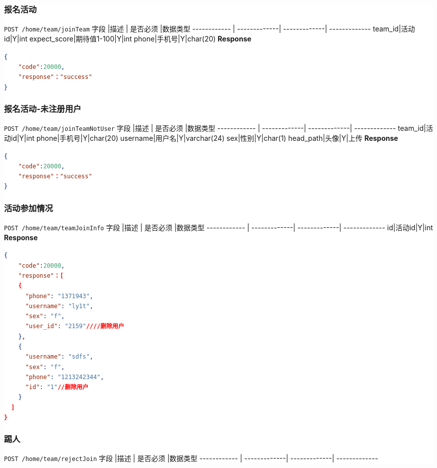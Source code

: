 ### 报名活动
`POST /home/team/joinTeam` 
字段  |描述 |  是否必须 |数据类型
------------ | -------------| -------------| -------------
team_id|活动id|Y|int
expect_score|期待值1-100|Y|int
phone|手机号|Y|char(20)
**Response**  

```json
{
    "code":20000,
    "response"："success"
}
```
### 报名活动-未注册用户
`POST /home/team/joinTeamNotUser` 
字段  |描述 |  是否必须 |数据类型
------------ | -------------| -------------| -------------
team_id|活动id|Y|int
phone|手机号|Y|char(20)
username|用户名|Y|varchar(24)
sex|性别|Y|char(1)
head_path|头像|Y|上传
**Response**  

```json
{
    "code":20000,
    "response"："success"
}
```


### 活动参加情况
`POST /home/team/teamJoinInfo` 
字段  |描述 |  是否必须 |数据类型
------------ | -------------| -------------| -------------
id|活动id|Y|int
**Response**  

```json
{
    "code":20000,
    "response"：[
    {
      "phone": "1371943",
      "username": "ly1t",
      "sex": "f",
      "user_id": "2159"////删除用户
    },
    {
      "username": "sdfs",
      "sex": "f",
      "phone": "1213242344",
      "id": "1"//删除用户
    }
  ]
}
```
### 踢人
`POST /home/team/rejectJoin` 
字段  |描述 |  是否必须 |数据类型
------------ | -------------| -------------| -------------